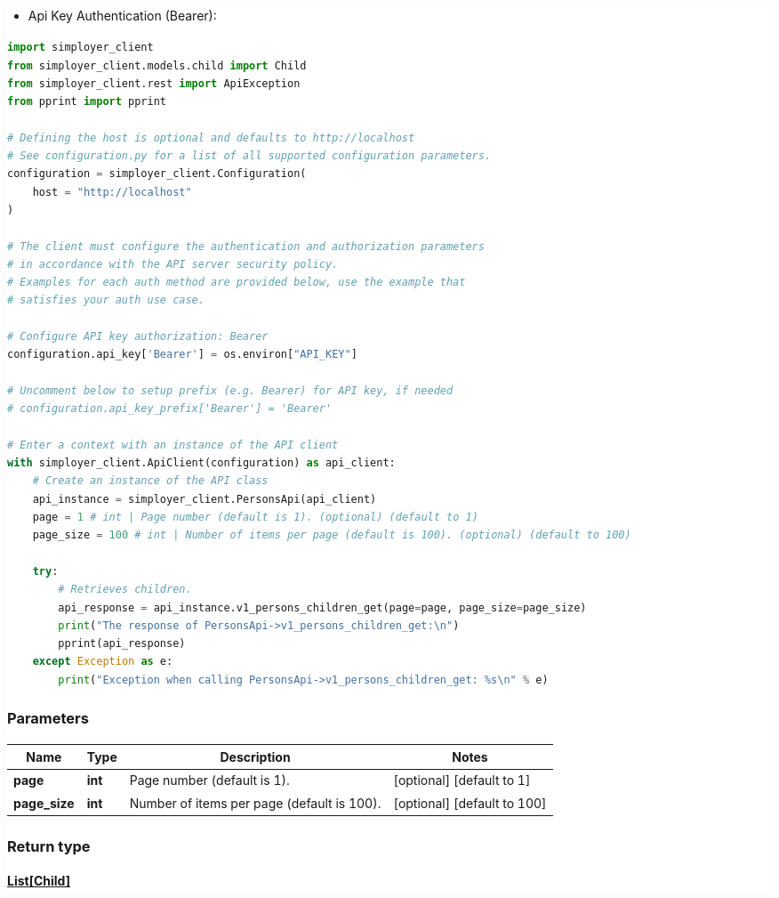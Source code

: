 * Api Key Authentication (Bearer):

```python
import simployer_client
from simployer_client.models.child import Child
from simployer_client.rest import ApiException
from pprint import pprint

# Defining the host is optional and defaults to http://localhost
# See configuration.py for a list of all supported configuration parameters.
configuration = simployer_client.Configuration(
    host = "http://localhost"
)

# The client must configure the authentication and authorization parameters
# in accordance with the API server security policy.
# Examples for each auth method are provided below, use the example that
# satisfies your auth use case.

# Configure API key authorization: Bearer
configuration.api_key['Bearer'] = os.environ["API_KEY"]

# Uncomment below to setup prefix (e.g. Bearer) for API key, if needed
# configuration.api_key_prefix['Bearer'] = 'Bearer'

# Enter a context with an instance of the API client
with simployer_client.ApiClient(configuration) as api_client:
    # Create an instance of the API class
    api_instance = simployer_client.PersonsApi(api_client)
    page = 1 # int | Page number (default is 1). (optional) (default to 1)
    page_size = 100 # int | Number of items per page (default is 100). (optional) (default to 100)

    try:
        # Retrieves children.
        api_response = api_instance.v1_persons_children_get(page=page, page_size=page_size)
        print("The response of PersonsApi->v1_persons_children_get:\n")
        pprint(api_response)
    except Exception as e:
        print("Exception when calling PersonsApi->v1_persons_children_get: %s\n" % e)
```



### Parameters


Name | Type | Description  | Notes
------------- | ------------- | ------------- | -------------
 **page** | **int**| Page number (default is 1). | [optional] [default to 1]
 **page_size** | **int**| Number of items per page (default is 100). | [optional] [default to 100]

### Return type

[**List[Child]**](Child.md)
